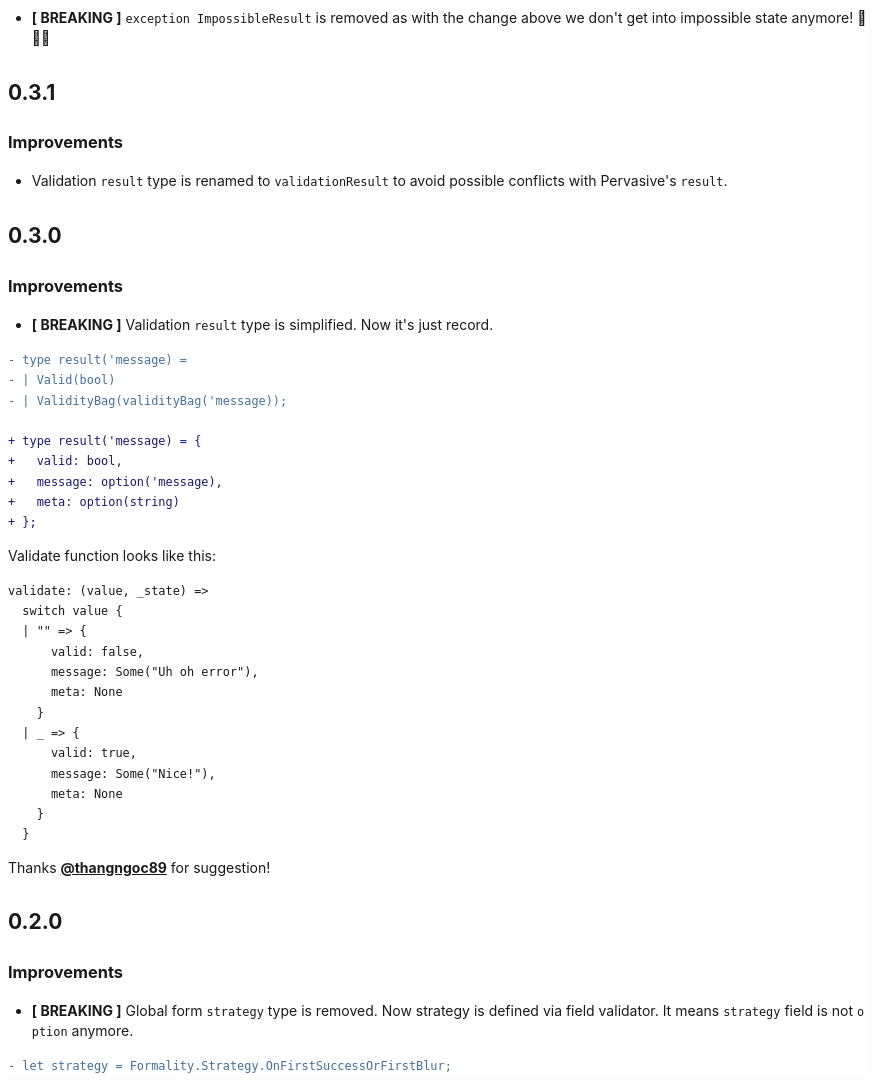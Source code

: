 * **[ BREAKING ]** `exception ImpossibleResult` is removed as with the change above we don't get into impossible state anymore! 🎉🎉🎉

## 0.3.1
### Improvements
* Validation `result` type is renamed to `validationResult` to avoid possible conflicts with Pervasive's `result`.

## 0.3.0
### Improvements
* **[ BREAKING ]** Validation `result` type is simplified. Now it's just record.

```diff
- type result('message) =
- | Valid(bool)
- | ValidityBag(validityBag('message));

+ type result('message) = {
+   valid: bool,
+   message: option('message),
+   meta: option(string)
+ };
```

Validate function looks like this:

```reason
validate: (value, _state) =>
  switch value {
  | "" => {
      valid: false,
      message: Some("Uh oh error"),
      meta: None
    }
  | _ => {
      valid: true,
      message: Some("Nice!"),
      meta: None
    }
  }
```

Thanks **[@thangngoc89](https://github.com/thangngoc89)** for suggestion!

## 0.2.0
### Improvements
* **[ BREAKING ]** Global form `strategy` type is removed. Now strategy is defined via field validator. It means `strategy` field is not `option` anymore.

```diff
- let strategy = Formality.Strategy.OnFirstSuccessOrFirstBlur;
```
